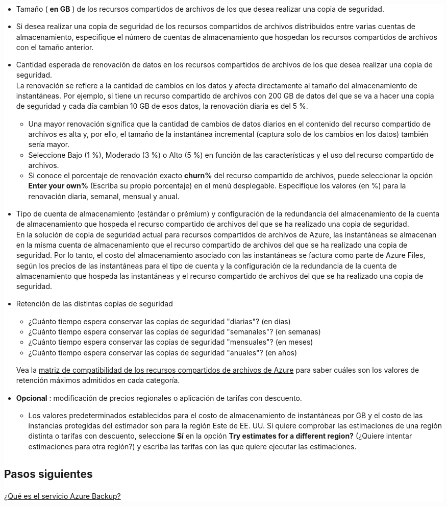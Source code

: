 - Tamaño ( **en GB** ) de los recursos compartidos de archivos de los que desea realizar una copia de seguridad.

- Si desea realizar una copia de seguridad de los recursos compartidos de archivos distribuidos entre varias cuentas de almacenamiento, especifique el número de cuentas de almacenamiento que hospedan los recursos compartidos de archivos con el tamaño anterior.

- Cantidad esperada de renovación de datos en los recursos compartidos de archivos de los que desea realizar una copia de seguridad. <br>La renovación se refiere a la cantidad de cambios en los datos y afecta directamente al tamaño del almacenamiento de instantáneas. Por ejemplo, si tiene un recurso compartido de archivos con 200 GB de datos del que se va a hacer una copia de seguridad y cada día cambian 10 GB de esos datos, la renovación diaria es del 5 %.
  - Una mayor renovación significa que la cantidad de cambios de datos diarios en el contenido del recurso compartido de archivos es alta y, por ello, el tamaño de la instantánea incremental (captura solo de los cambios en los datos) también sería mayor.
  - Seleccione Bajo (1 %), Moderado (3 %) o Alto (5 %) en función de las características y el uso del recurso compartido de archivos.
  - Si conoce el porcentaje de renovación exacto **churn%** del recurso compartido de archivos, puede seleccionar la opción **Enter your own%** (Escriba su propio porcentaje) en el menú desplegable. Especifique los valores (en %) para la renovación diaria, semanal, mensual y anual.

- Tipo de cuenta de almacenamiento (estándar o prémium) y configuración de la redundancia del almacenamiento de la cuenta de almacenamiento que hospeda el recurso compartido de archivos del que se ha realizado una copia de seguridad. <br>En la solución de copia de seguridad actual para recursos compartidos de archivos de Azure, las instantáneas se almacenan en la misma cuenta de almacenamiento que el recurso compartido de archivos del que se ha realizado una copia de seguridad. Por lo tanto, el costo del almacenamiento asociado con las instantáneas se factura como parte de Azure Files, según los precios de las instantáneas para el tipo de cuenta y la configuración de la redundancia de la cuenta de almacenamiento que hospeda las instantáneas y el recurso compartido de archivos del que se ha realizado una copia de seguridad.

- Retención de las distintas copias de seguridad
  - ¿Cuánto tiempo espera conservar las copias de seguridad "diarias"? (en días)
  - ¿Cuánto tiempo espera conservar las copias de seguridad "semanales"? (en semanas)
  - ¿Cuánto tiempo espera conservar las copias de seguridad "mensuales"? (en meses)
  - ¿Cuánto tiempo espera conservar las copias de seguridad "anuales"? (en años)

  Vea la [matriz de compatibilidad de los recursos compartidos de archivos de Azure](azure-file-share-support-matrix.md#retention-limits) para saber cuáles son los valores de retención máximos admitidos en cada categoría.

- **Opcional** : modificación de precios regionales o aplicación de tarifas con descuento.
  - Los valores predeterminados establecidos para el costo de almacenamiento de instantáneas por GB y el costo de las instancias protegidas del estimador son para la región Este de EE. UU. Si quiere comprobar las estimaciones de una región distinta o tarifas con descuento, seleccione **Sí** en la opción **Try estimates for a different region?** (¿Quiere intentar estimaciones para otra región?) y escriba las tarifas con las que quiere ejecutar las estimaciones.

## <a name="next-steps"></a>Pasos siguientes

[¿Qué es el servicio Azure Backup?](backup-overview.md)
